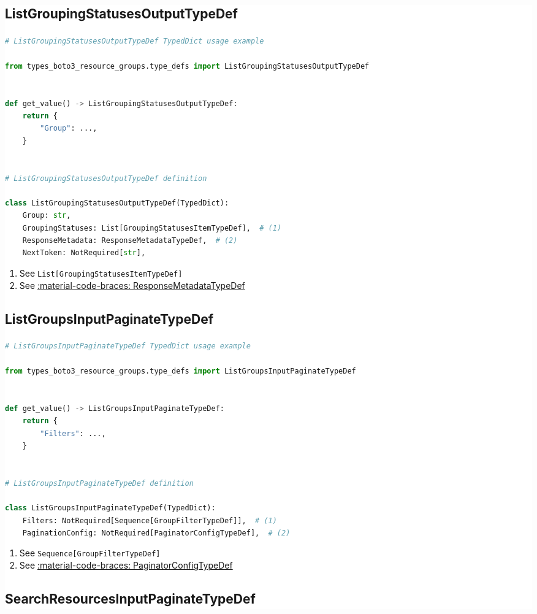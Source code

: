 ## ListGroupingStatusesOutputTypeDef

```python
# ListGroupingStatusesOutputTypeDef TypedDict usage example

from types_boto3_resource_groups.type_defs import ListGroupingStatusesOutputTypeDef


def get_value() -> ListGroupingStatusesOutputTypeDef:
    return {
        "Group": ...,
    }


# ListGroupingStatusesOutputTypeDef definition

class ListGroupingStatusesOutputTypeDef(TypedDict):
    Group: str,
    GroupingStatuses: List[GroupingStatusesItemTypeDef],  # (1)
    ResponseMetadata: ResponseMetadataTypeDef,  # (2)
    NextToken: NotRequired[str],
```

1. See `List[GroupingStatusesItemTypeDef]`
2. See [:material-code-braces: ResponseMetadataTypeDef](./type_defs.md#responsemetadatatypedef)

## ListGroupsInputPaginateTypeDef

```python
# ListGroupsInputPaginateTypeDef TypedDict usage example

from types_boto3_resource_groups.type_defs import ListGroupsInputPaginateTypeDef


def get_value() -> ListGroupsInputPaginateTypeDef:
    return {
        "Filters": ...,
    }


# ListGroupsInputPaginateTypeDef definition

class ListGroupsInputPaginateTypeDef(TypedDict):
    Filters: NotRequired[Sequence[GroupFilterTypeDef]],  # (1)
    PaginationConfig: NotRequired[PaginatorConfigTypeDef],  # (2)
```

1. See `Sequence[GroupFilterTypeDef]`
2. See [:material-code-braces: PaginatorConfigTypeDef](./type_defs.md#paginatorconfigtypedef)

## SearchResourcesInputPaginateTypeDef
